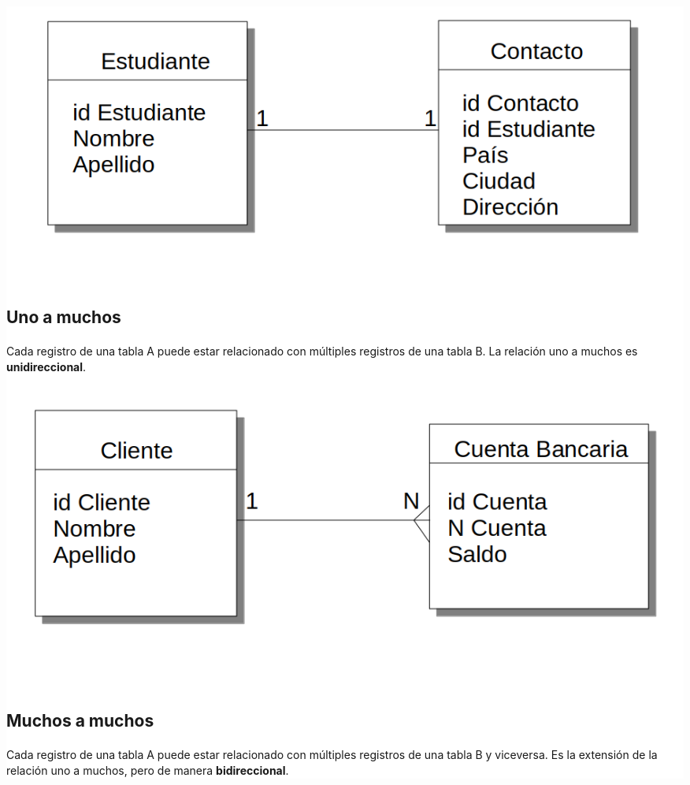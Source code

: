 ![Datos 1a1](images/1a1.png)

## Uno a muchos

Cada registro de una tabla A puede estar relacionado con múltiples registros de una tabla B. La relación uno a muchos es **unidireccional**.

![Datos 1aN](images/1aN.png)

## Muchos a muchos

Cada registro de una tabla A puede estar relacionado con múltiples registros de una tabla B y viceversa. Es la extensión de la relación uno a muchos, pero de manera **bidireccional**.
